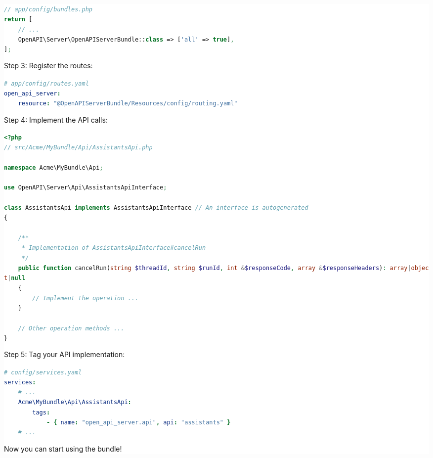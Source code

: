 ```php
// app/config/bundles.php
return [
    // ...
    OpenAPI\Server\OpenAPIServerBundle::class => ['all' => true],
];
```

Step 3: Register the routes:

```yaml
# app/config/routes.yaml
open_api_server:
    resource: "@OpenAPIServerBundle/Resources/config/routing.yaml"
```

Step 4: Implement the API calls:

```php
<?php
// src/Acme/MyBundle/Api/AssistantsApi.php

namespace Acme\MyBundle\Api;

use OpenAPI\Server\Api\AssistantsApiInterface;

class AssistantsApi implements AssistantsApiInterface // An interface is autogenerated
{

    /**
     * Implementation of AssistantsApiInterface#cancelRun
     */
    public function cancelRun(string $threadId, string $runId, int &$responseCode, array &$responseHeaders): array|object|null
    {
        // Implement the operation ...
    }

    // Other operation methods ...
}
```

Step 5: Tag your API implementation:

```yaml
# config/services.yaml
services:
    # ...
    Acme\MyBundle\Api\AssistantsApi:
        tags:
            - { name: "open_api_server.api", api: "assistants" }
    # ...
```

Now you can start using the bundle!

